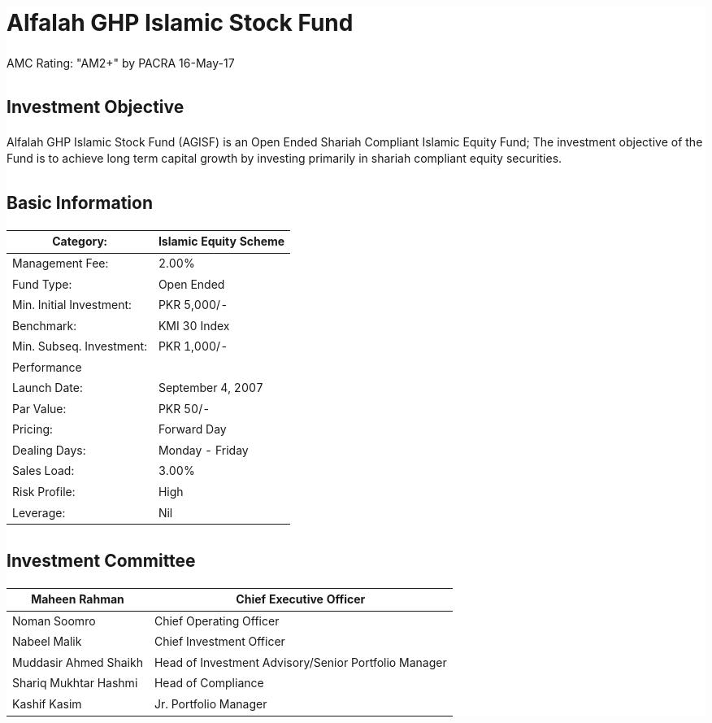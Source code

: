 # Alfalah GHP Islamic Stock Fund

AMC Rating: "AM2+" by PACRA 16-May-17

## Investment Objective

Alfalah GHP Islamic Stock Fund (AGISF) is an Open Ended Shariah Compliant Islamic Equity Fund; The investment objective of the Fund is to achieve long term capital growth by investing primarily in shariah compliant equity securities.

## Basic Information

| Category:                | Islamic Equity Scheme |
| ------------------------ | --------------------- |
| Management Fee:          | 2.00%                 |
| Fund Type:               | Open Ended            |
| Min. Initial Investment: | PKR 5,000/-           |
| Benchmark:               | KMI 30 Index          |
| Min. Subseq. Investment: | PKR 1,000/-           |
| Performance              |                       |
| Launch Date:             | September 4, 2007     |
| Par Value:               | PKR 50/-              |
| Pricing:                 | Forward Day           |
| Dealing Days:            | Monday - Friday       |
| Sales Load:              | 3.00%                 |
| Risk Profile:            | High                  |
| Leverage:                | Nil                   |

## Investment Committee

| Maheen Rahman         | Chief Executive Officer                              |
| --------------------- | ---------------------------------------------------- |
| Noman Soomro          | Chief Operating Officer                              |
| Nabeel Malik          | Chief Investment Officer                             |
| Muddasir Ahmed Shaikh | Head of Investment Advisory/Senior Portfolio Manager |
| Shariq Mukhtar Hashmi | Head of Compliance                                   |
| Kashif Kasim          | Jr. Portfolio Manager                                |
